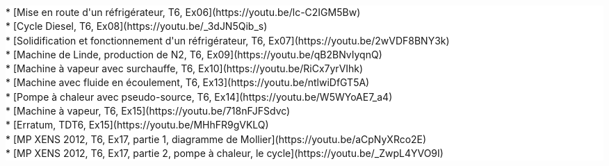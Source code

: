 </div>
* [Mise en route d'un réfrigérateur, T6, Ex06](https://youtu.be/lc-C2IGM5Bw)
<div style="text-align:center">
<iframe width="560" height="315" src="https://www.youtube.com/embed/lc-C2IGM5Bw" title="YouTube video player" frameborder="0" allow="accelerometer; autoplay; clipboard-write; encrypted-media; gyroscope; picture-in-picture" allowfullscreen></iframe>
</div>
* [Cycle Diesel, T6, Ex08](https://youtu.be/_3dJN5Qib_s)
<div style="text-align:center">
<iframe width="560" height="315" src="https://www.youtube.com/embed/_3dJN5Qib_s" title="YouTube video player" frameborder="0" allow="accelerometer; autoplay; clipboard-write; encrypted-media; gyroscope; picture-in-picture" allowfullscreen></iframe>
</div>
* [Solidification et fonctionnement d'un réfrigérateur, T6, Ex07](https://youtu.be/2wVDF8BNY3k)
<div style="text-align:center">
<iframe width="560" height="315" src="https://www.youtube.com/embed/2wVDF8BNY3k" title="YouTube video player" frameborder="0" allow="accelerometer; autoplay; clipboard-write; encrypted-media; gyroscope; picture-in-picture" allowfullscreen></iframe>
</div>
* [Machine de Linde, production de N2, T6, Ex09](https://youtu.be/qB2BNvIyqnQ)
<div style="text-align:center">
<iframe width="560" height="315" src="https://www.youtube.com/embed/qB2BNvIyqnQ" title="YouTube video player" frameborder="0" allow="accelerometer; autoplay; clipboard-write; encrypted-media; gyroscope; picture-in-picture" allowfullscreen></iframe>
</div>
* [Machine à vapeur avec surchauffe, T6, Ex10](https://youtu.be/RiCx7yrVIhk)
<div style="text-align:center">
<iframe width="560" height="315" src="https://www.youtube.com/embed/RiCx7yrVIhk" title="YouTube video player" frameborder="0" allow="accelerometer; autoplay; clipboard-write; encrypted-media; gyroscope; picture-in-picture" allowfullscreen></iframe>
</div>
* [Machine avec fluide en écoulement, T6, Ex13](https://youtu.be/ntlwiDfGT5A)
<div style="text-align:center">
<iframe width="560" height="315" src="https://www.youtube.com/embed/ntlwiDfGT5A" title="YouTube video player" frameborder="0" allow="accelerometer; autoplay; clipboard-write; encrypted-media; gyroscope; picture-in-picture" allowfullscreen></iframe>
</div>
* [Pompe à chaleur avec pseudo-source, T6, Ex14](https://youtu.be/W5WYoAE7_a4)
<div style="text-align:center">
<iframe width="560" height="315" src="https://www.youtube.com/embed/W5WYoAE7_a4" title="YouTube video player" frameborder="0" allow="accelerometer; autoplay; clipboard-write; encrypted-media; gyroscope; picture-in-picture" allowfullscreen></iframe>
</div>
* [Machine à vapeur, T6, Ex15](https://youtu.be/718nFJFSdvc)
<div style="text-align:center">
<iframe width="560" height="315" src="https://www.youtube.com/embed/718nFJFSdvc" title="YouTube video player" frameborder="0" allow="accelerometer; autoplay; clipboard-write; encrypted-media; gyroscope; picture-in-picture" allowfullscreen></iframe>
</div>
* [Erratum, TDT6, Ex15](https://youtu.be/MHhFR9gVKLQ)
<div style="text-align:center">
<iframe width="560" height="315" src="https://www.youtube.com/embed/MHhFR9gVKLQ" title="YouTube video player" frameborder="0" allow="accelerometer; autoplay; clipboard-write; encrypted-media; gyroscope; picture-in-picture" allowfullscreen></iframe>
</div>
* [MP XENS 2012, T6, Ex17, partie 1, diagramme de Mollier](https://youtu.be/aCpNyXRco2E)
<div style="text-align:center">
<iframe width="560" height="315" src="https://www.youtube.com/embed/aCpNyXRco2E" title="YouTube video player" frameborder="0" allow="accelerometer; autoplay; clipboard-write; encrypted-media; gyroscope; picture-in-picture" allowfullscreen></iframe>
</div>
* [MP XENS 2012, T6, Ex17, partie 2, pompe à chaleur, le cycle](https://youtu.be/_ZwpL4YVO9I)
<div style="text-align:center">